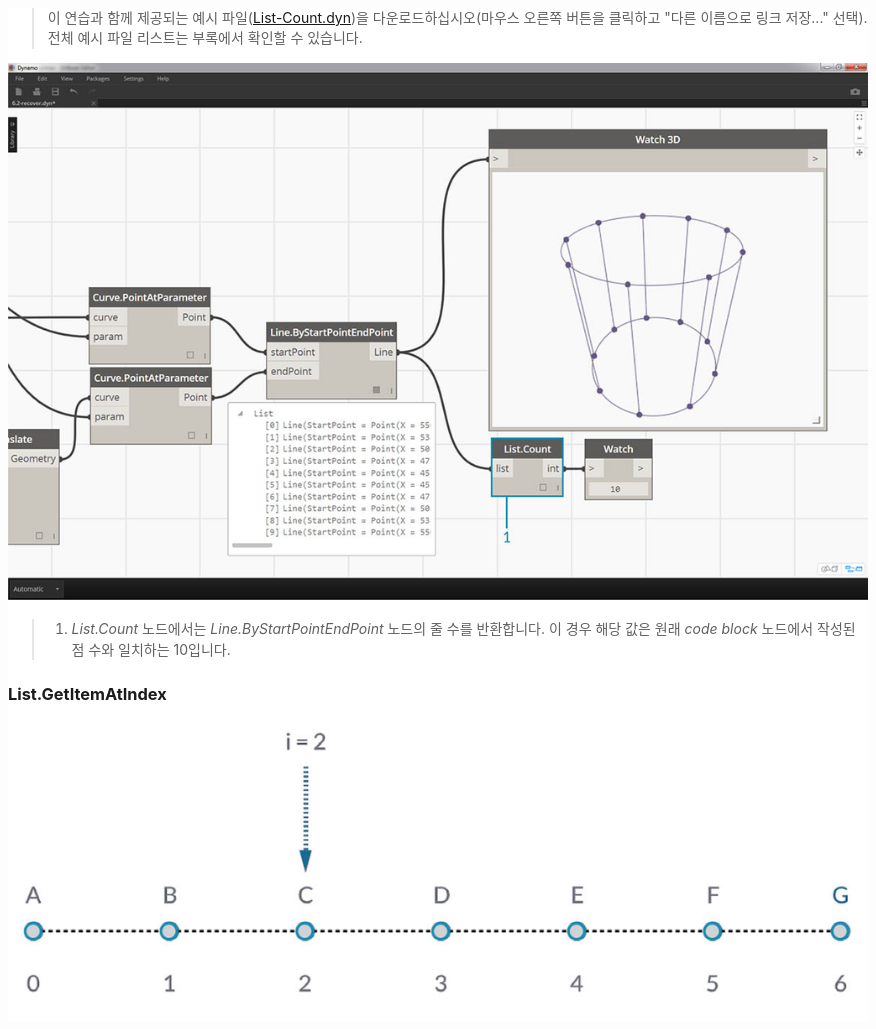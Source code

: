 > 이 연습과 함께 제공되는 예시 파일([List-Count.dyn](datasets/6-2/List-Count.dyn))을 다운로드하십시오(마우스 오른쪽 버튼을 클릭하고 "다른 이름으로 링크 저장..." 선택). 전체 예시 파일 리스트는 부록에서 확인할 수 있습니다.

![개수](images/6-2/Exercise/35.jpg)

> 1. *List.Count* 노드에서는 *Line.ByStartPointEndPoint* 노드의 줄 수를 반환합니다. 이 경우 해당 값은 원래 *code block* 노드에서 작성된 점 수와 일치하는 10입니다.

### List.GetItemAtIndex

![index](images/6-2/index.jpg)
